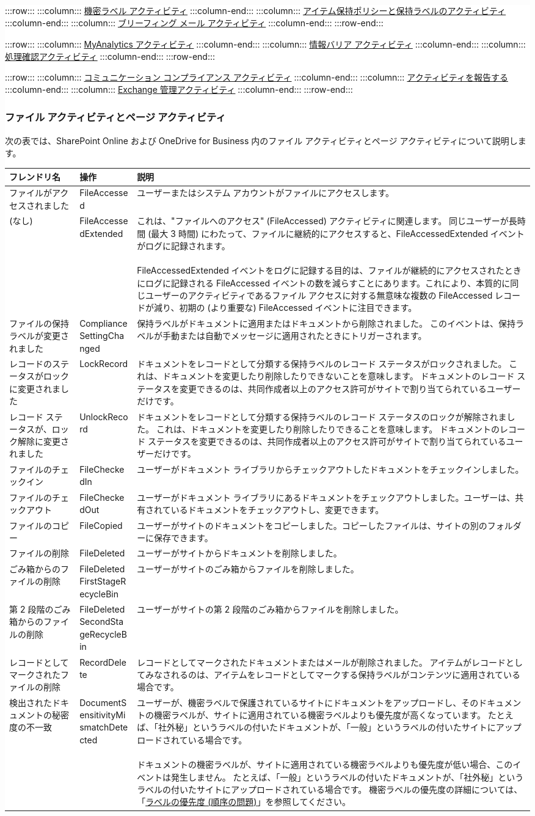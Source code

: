 :::row:::
    :::column:::
        [機密ラベル アクティビティ](#sensitivity-label-activities)
    :::column-end:::
    :::column:::
        [アイテム保持ポリシーと保持ラベルのアクティビティ](#retention-policy-and-retention-label-activities)
    :::column-end:::
    :::column:::
        [ブリーフィング メール アクティビティ](#briefing-email-activities)
    :::column-end:::
:::row-end:::

:::row:::
    :::column:::
        [MyAnalytics アクティビティ](#myanalytics-activities)
    :::column-end:::
    :::column:::
        [情報バリア アクティビティ](#information-barriers-activities)
    :::column-end:::
    :::column:::
        [処理確認アクティビティ](#disposition-review-activities)
    :::column-end:::
:::row-end:::

:::row:::
    :::column:::
        [コミュニケーション コンプライアンス アクティビティ](#communication-compliance-activities)
    :::column-end:::
    :::column:::
        [アクティビティを報告する](#report-activities)
    :::column-end:::
    :::column:::
        [Exchange 管理アクティビティ](#exchange-admin-audit-log)
    :::column-end:::
:::row-end:::

### <a name="file-and-page-activities"></a>ファイル アクティビティとページ アクティビティ

次の表では、SharePoint Online および OneDrive for Business 内のファイル アクティビティとページ アクティビティについて説明します。

|フレンドリ名|操作​​|説明|
|:-----|:-----|:-----|
|ファイルがアクセスされました|FileAccessed|ユーザーまたはシステム アカウントがファイルにアクセスします。|
|(なし)|FileAccessedExtended|これは、"ファイルへのアクセス" (FileAccessed) アクティビティに関連します。 同じユーザーが長時間 (最大 3 時間) にわたって、ファイルに継続的にアクセスすると、FileAccessedExtended イベントがログに記録されます。 <br/><br/> FileAccessedExtended イベントをログに記録する目的は、ファイルが継続的にアクセスされたときにログに記録される FileAccessed イベントの数を減らすことにあります。これにより、本質的に同じユーザーのアクティビティであるファイル アクセスに対する無意味な複数の FileAccessed レコードが減り、初期の (より重要な) FileAccessed イベントに注目できます。|
|ファイルの保持ラベルが変更されました|ComplianceSettingChanged|保持ラベルがドキュメントに適用またはドキュメントから削除されました。 このイベントは、保持ラベルが手動または自動でメッセージに適用されたときにトリガーされます。|
|レコードのステータスがロックに変更されました|LockRecord|ドキュメントをレコードとして分類する保持ラベルのレコード ステータスがロックされました。 これは、ドキュメントを変更したり削除したりできないことを意味します。 ドキュメントのレコード ステータスを変更できるのは、共同作成者以上のアクセス許可がサイトで割り当てられているユーザーだけです。|
|レコード ステータスが、ロック解除に変更されました|UnlockRecord|ドキュメントをレコードとして分類する保持ラベルのレコード ステータスのロックが解除されました。 これは、ドキュメントを変更したり削除したりできることを意味します。 ドキュメントのレコード ステータスを変更できるのは、共同作成者以上のアクセス許可がサイトで割り当てられているユーザーだけです。|
|ファイルのチェックイン|FileCheckedIn|ユーザーがドキュメント ライブラリからチェックアウトしたドキュメントをチェックインしました。|
|ファイルのチェックアウト|FileCheckedOut|ユーザーがドキュメント ライブラリにあるドキュメントをチェックアウトしました。ユーザーは、共有されているドキュメントをチェックアウトし、変更できます。|
|ファイルのコピー|FileCopied|ユーザーがサイトのドキュメントをコピーしました。コピーしたファイルは、サイトの別のフォルダーに保存できます。|
|ファイルの削除|FileDeleted|ユーザーがサイトからドキュメントを削除しました。|
|ごみ箱からのファイルの削除|FileDeletedFirstStageRecycleBin|ユーザーがサイトのごみ箱からファイルを削除しました。|
|第 2 段階のごみ箱からのファイルの削除|FileDeletedSecondStageRecycleBin|ユーザーがサイトの第 2 段階のごみ箱からファイルを削除しました。|
|レコードとしてマークされたファイルの削除|RecordDelete|レコードとしてマークされたドキュメントまたはメールが削除されました。 アイテムがレコードとしてみなされるのは、アイテムをレコードとしてマークする保持ラベルがコンテンツに適用されている場合です。|
|検出されたドキュメントの秘密度の不一致|DocumentSensitivityMismatchDetected|ユーザーが、機密ラベルで保護されているサイトにドキュメントをアップロードし、そのドキュメントの機密ラベルが、サイトに適用されている機密ラベルよりも優先度が高くなっています。 たとえば、「社外秘」というラベルの付いたドキュメントが、「一般」というラベルの付いたサイトにアップロードされている場合です。 <br/><br/> ドキュメントの機密ラベルが、サイトに適用されている機密ラベルよりも優先度が低い場合、このイベントは発生しません。 たとえば、「一般」というラベルの付いたドキュメントが、「社外秘」というラベルの付いたサイトにアップロードされている場合です。 機密ラベルの優先度の詳細については、「[ラベルの優先度 (順序の問題)](sensitivity-labels.md#label-priority-order-matters)」を参照してください。|